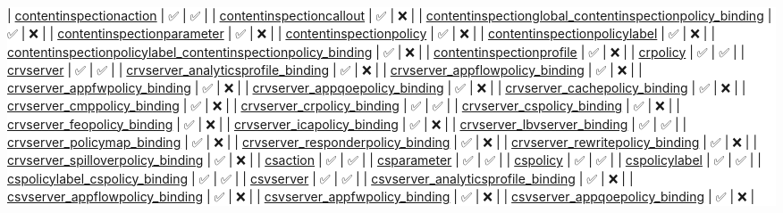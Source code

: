 | [contentinspectionaction](https://netscaler.github.io/ansible-collection-netscaleradc/collections/netscaler/adc/contentinspectionaction_module.html) | ✅ | ✅ |
| [contentinspectioncallout](https://netscaler.github.io/ansible-collection-netscaleradc/collections/netscaler/adc/contentinspectioncallout_module.html) | ✅ | ❌ |
| [contentinspectionglobal_contentinspectionpolicy_binding](https://netscaler.github.io/ansible-collection-netscaleradc/collections/netscaler/adc/contentinspectionglobal_contentinspectionpolicy_binding_module.html) | ✅ | ❌ |
| [contentinspectionparameter](https://netscaler.github.io/ansible-collection-netscaleradc/collections/netscaler/adc/contentinspectionparameter_module.html) | ✅ | ❌ |
| [contentinspectionpolicy](https://netscaler.github.io/ansible-collection-netscaleradc/collections/netscaler/adc/contentinspectionpolicy_module.html) | ✅ | ❌ |
| [contentinspectionpolicylabel](https://netscaler.github.io/ansible-collection-netscaleradc/collections/netscaler/adc/contentinspectionpolicylabel_module.html) | ✅ | ❌ |
| [contentinspectionpolicylabel_contentinspectionpolicy_binding](https://netscaler.github.io/ansible-collection-netscaleradc/collections/netscaler/adc/contentinspectionpolicylabel_contentinspectionpolicy_binding_module.html) | ✅ | ❌ |
| [contentinspectionprofile](https://netscaler.github.io/ansible-collection-netscaleradc/collections/netscaler/adc/contentinspectionprofile_module.html) | ✅ | ❌ |
| [crpolicy](https://netscaler.github.io/ansible-collection-netscaleradc/collections/netscaler/adc/crpolicy_module.html) | ✅ | ✅ |
| [crvserver](https://netscaler.github.io/ansible-collection-netscaleradc/collections/netscaler/adc/crvserver_module.html) | ✅ | ✅ |
| [crvserver_analyticsprofile_binding](https://netscaler.github.io/ansible-collection-netscaleradc/collections/netscaler/adc/crvserver_analyticsprofile_binding_module.html) | ✅ | ❌ |
| [crvserver_appflowpolicy_binding](https://netscaler.github.io/ansible-collection-netscaleradc/collections/netscaler/adc/crvserver_appflowpolicy_binding_module.html) | ✅ | ❌ |
| [crvserver_appfwpolicy_binding](https://netscaler.github.io/ansible-collection-netscaleradc/collections/netscaler/adc/crvserver_appfwpolicy_binding_module.html) | ✅ | ❌ |
| [crvserver_appqoepolicy_binding](https://netscaler.github.io/ansible-collection-netscaleradc/collections/netscaler/adc/crvserver_appqoepolicy_binding_module.html) | ✅ | ❌ |
| [crvserver_cachepolicy_binding](https://netscaler.github.io/ansible-collection-netscaleradc/collections/netscaler/adc/crvserver_cachepolicy_binding_module.html) | ✅ | ❌ |
| [crvserver_cmppolicy_binding](https://netscaler.github.io/ansible-collection-netscaleradc/collections/netscaler/adc/crvserver_cmppolicy_binding_module.html) | ✅ | ❌ |
| [crvserver_crpolicy_binding](https://netscaler.github.io/ansible-collection-netscaleradc/collections/netscaler/adc/crvserver_crpolicy_binding_module.html) | ✅ | ✅ |
| [crvserver_cspolicy_binding](https://netscaler.github.io/ansible-collection-netscaleradc/collections/netscaler/adc/crvserver_cspolicy_binding_module.html) | ✅ | ❌ |
| [crvserver_feopolicy_binding](https://netscaler.github.io/ansible-collection-netscaleradc/collections/netscaler/adc/crvserver_feopolicy_binding_module.html) | ✅ | ❌ |
| [crvserver_icapolicy_binding](https://netscaler.github.io/ansible-collection-netscaleradc/collections/netscaler/adc/crvserver_icapolicy_binding_module.html) | ✅ | ❌ |
| [crvserver_lbvserver_binding](https://netscaler.github.io/ansible-collection-netscaleradc/collections/netscaler/adc/crvserver_lbvserver_binding_module.html) | ✅ | ✅ |
| [crvserver_policymap_binding](https://netscaler.github.io/ansible-collection-netscaleradc/collections/netscaler/adc/crvserver_policymap_binding_module.html) | ✅ | ❌ |
| [crvserver_responderpolicy_binding](https://netscaler.github.io/ansible-collection-netscaleradc/collections/netscaler/adc/crvserver_responderpolicy_binding_module.html) | ✅ | ❌ |
| [crvserver_rewritepolicy_binding](https://netscaler.github.io/ansible-collection-netscaleradc/collections/netscaler/adc/crvserver_rewritepolicy_binding_module.html) | ✅ | ❌ |
| [crvserver_spilloverpolicy_binding](https://netscaler.github.io/ansible-collection-netscaleradc/collections/netscaler/adc/crvserver_spilloverpolicy_binding_module.html) | ✅ | ❌ |
| [csaction](https://netscaler.github.io/ansible-collection-netscaleradc/collections/netscaler/adc/csaction_module.html) | ✅ | ✅ |
| [csparameter](https://netscaler.github.io/ansible-collection-netscaleradc/collections/netscaler/adc/csparameter_module.html) | ✅ | ✅ |
| [cspolicy](https://netscaler.github.io/ansible-collection-netscaleradc/collections/netscaler/adc/cspolicy_module.html) | ✅ | ✅ |
| [cspolicylabel](https://netscaler.github.io/ansible-collection-netscaleradc/collections/netscaler/adc/cspolicylabel_module.html) | ✅ | ✅ |
| [cspolicylabel_cspolicy_binding](https://netscaler.github.io/ansible-collection-netscaleradc/collections/netscaler/adc/cspolicylabel_cspolicy_binding_module.html) | ✅ | ✅ |
| [csvserver](https://netscaler.github.io/ansible-collection-netscaleradc/collections/netscaler/adc/csvserver_module.html) | ✅ | ✅ |
| [csvserver_analyticsprofile_binding](https://netscaler.github.io/ansible-collection-netscaleradc/collections/netscaler/adc/csvserver_analyticsprofile_binding_module.html) | ✅ | ❌ |
| [csvserver_appflowpolicy_binding](https://netscaler.github.io/ansible-collection-netscaleradc/collections/netscaler/adc/csvserver_appflowpolicy_binding_module.html) | ✅ | ❌ |
| [csvserver_appfwpolicy_binding](https://netscaler.github.io/ansible-collection-netscaleradc/collections/netscaler/adc/csvserver_appfwpolicy_binding_module.html) | ✅ | ❌ |
| [csvserver_appqoepolicy_binding](https://netscaler.github.io/ansible-collection-netscaleradc/collections/netscaler/adc/csvserver_appqoepolicy_binding_module.html) | ✅ | ❌ |